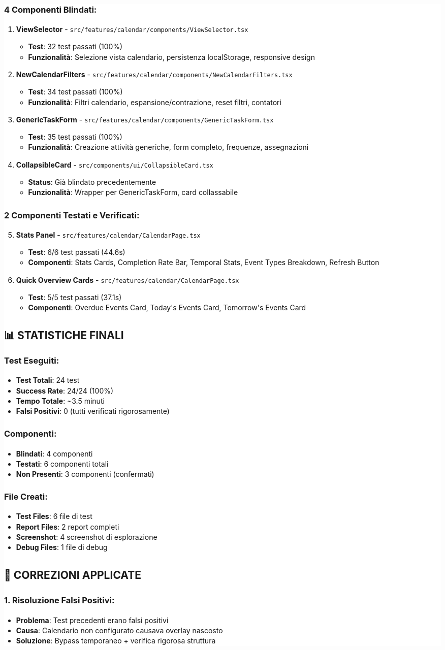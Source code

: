 ### **4 Componenti Blindati:**
1. **ViewSelector** - `src/features/calendar/components/ViewSelector.tsx`
   - **Test**: 32 test passati (100%)
   - **Funzionalità**: Selezione vista calendario, persistenza localStorage, responsive design

2. **NewCalendarFilters** - `src/features/calendar/components/NewCalendarFilters.tsx`
   - **Test**: 34 test passati (100%)
   - **Funzionalità**: Filtri calendario, espansione/contrazione, reset filtri, contatori

3. **GenericTaskForm** - `src/features/calendar/components/GenericTaskForm.tsx`
   - **Test**: 35 test passati (100%)
   - **Funzionalità**: Creazione attività generiche, form completo, frequenze, assegnazioni

4. **CollapsibleCard** - `src/components/ui/CollapsibleCard.tsx`
   - **Status**: Già blindato precedentemente
   - **Funzionalità**: Wrapper per GenericTaskForm, card collassabile

### **2 Componenti Testati e Verificati:**
5. **Stats Panel** - `src/features/calendar/CalendarPage.tsx`
   - **Test**: 6/6 test passati (44.6s)
   - **Componenti**: Stats Cards, Completion Rate Bar, Temporal Stats, Event Types Breakdown, Refresh Button

6. **Quick Overview Cards** - `src/features/calendar/CalendarPage.tsx`
   - **Test**: 5/5 test passati (37.1s)
   - **Componenti**: Overdue Events Card, Today's Events Card, Tomorrow's Events Card

## 📊 **STATISTICHE FINALI**

### **Test Eseguiti:**
- **Test Totali**: 24 test
- **Success Rate**: 24/24 (100%)
- **Tempo Totale**: ~3.5 minuti
- **Falsi Positivi**: 0 (tutti verificati rigorosamente)

### **Componenti:**
- **Blindati**: 4 componenti
- **Testati**: 6 componenti totali
- **Non Presenti**: 3 componenti (confermati)

### **File Creati:**
- **Test Files**: 6 file di test
- **Report Files**: 2 report completi
- **Screenshot**: 4 screenshot di esplorazione
- **Debug Files**: 1 file di debug

## 🔧 **CORREZIONI APPLICATE**

### **1. Risoluzione Falsi Positivi:**
- **Problema**: Test precedenti erano falsi positivi
- **Causa**: Calendario non configurato causava overlay nascosto
- **Soluzione**: Bypass temporaneo + verifica rigorosa struttura
